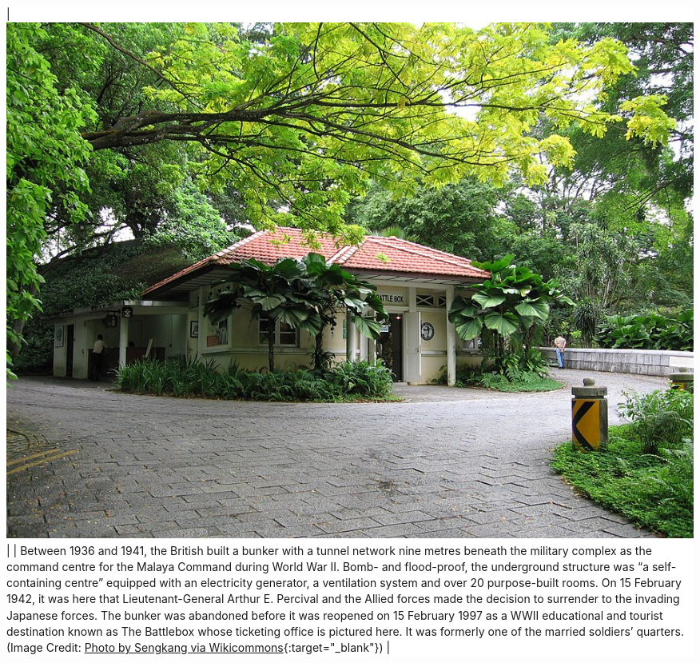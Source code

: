 | ![Alt text for image on Isomer site](/images/fc-command-4.jpg)|
| Between 1936 and 1941, the British built a bunker with a tunnel network nine metres beneath the military complex as the command centre for the Malaya Command during World War II. Bomb- and flood-proof, the underground structure was “a self-containing centre” equipped with an electricity generator, a ventilation system and over 20 purpose-built rooms. On 15 February 1942, it was here that Lieutenant-General Arthur E. Percival and the Allied forces made the decision to surrender to the invading Japanese forces. The bunker was abandoned before it was reopened on 15 February 1997 as a WWII educational and tourist destination known as The Battlebox whose ticketing office is pictured here. It was formerly one of the married soldiers’ quarters. (Image Credit: [Photo by Sengkang via Wikicommons](https://commons.wikimedia.org/wiki/File:The_Battle_Box_ticketing_office,_Fort_Canning_Park,_Singapore_-_20051104.jpg){:target="_blank"}) |